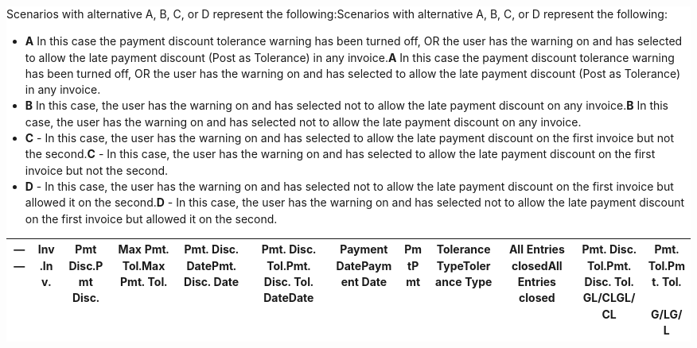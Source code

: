 <span data-ttu-id="e57f4-435">Scenarios with alternative A, B, C, or D represent the following:</span><span class="sxs-lookup"><span data-stu-id="e57f4-435">Scenarios with alternative A, B, C, or D represent the following:</span></span>  

- <span data-ttu-id="e57f4-436">**A** In this case the payment discount tolerance warning has been turned off, OR the user has the warning on and has selected to allow the late payment discount (Post as Tolerance) in any invoice.</span><span class="sxs-lookup"><span data-stu-id="e57f4-436">**A** In this case the payment discount tolerance warning has been turned off, OR the user has the warning on and has selected to allow the late payment discount (Post as Tolerance) in any invoice.</span></span>  
- <span data-ttu-id="e57f4-437">**B** In this case, the user has the warning on and has selected not to allow the late payment discount on any invoice.</span><span class="sxs-lookup"><span data-stu-id="e57f4-437">**B** In this case, the user has the warning on and has selected not to allow the late payment discount on any invoice.</span></span>  
- <span data-ttu-id="e57f4-438">**C** - In this case, the user has the warning on and has selected to allow the late payment discount on the first invoice but not the second.</span><span class="sxs-lookup"><span data-stu-id="e57f4-438">**C** - In this case, the user has the warning on and has selected to allow the late payment discount on the first invoice but not the second.</span></span>  
- <span data-ttu-id="e57f4-439">**D** - In this case, the user has the warning on and has selected not to allow the late payment discount on the first invoice but allowed it on the second.</span><span class="sxs-lookup"><span data-stu-id="e57f4-439">**D** - In this case, the user has the warning on and has selected not to allow the late payment discount on the first invoice but allowed it on the second.</span></span>  

|<span data-ttu-id="e57f4-440">—</span><span class="sxs-lookup"><span data-stu-id="e57f4-440">—</span></span>|<span data-ttu-id="e57f4-441">Inv.</span><span class="sxs-lookup"><span data-stu-id="e57f4-441">Inv.</span></span>|<span data-ttu-id="e57f4-442">Pmt Disc.</span><span class="sxs-lookup"><span data-stu-id="e57f4-442">Pmt Disc.</span></span>|<span data-ttu-id="e57f4-443">Max Pmt. Tol.</span><span class="sxs-lookup"><span data-stu-id="e57f4-443">Max Pmt. Tol.</span></span>|<span data-ttu-id="e57f4-444">Pmt. Disc. Date</span><span class="sxs-lookup"><span data-stu-id="e57f4-444">Pmt. Disc. Date</span></span>|<span data-ttu-id="e57f4-445">Pmt. Disc. Tol.</span><span class="sxs-lookup"><span data-stu-id="e57f4-445">Pmt. Disc. Tol.</span></span> <span data-ttu-id="e57f4-446">Date</span><span class="sxs-lookup"><span data-stu-id="e57f4-446">Date</span></span>|<span data-ttu-id="e57f4-447">Payment Date</span><span class="sxs-lookup"><span data-stu-id="e57f4-447">Payment Date</span></span>|<span data-ttu-id="e57f4-448">Pmt</span><span class="sxs-lookup"><span data-stu-id="e57f4-448">Pmt</span></span>|<span data-ttu-id="e57f4-449">Tolerance Type</span><span class="sxs-lookup"><span data-stu-id="e57f4-449">Tolerance Type</span></span>|<span data-ttu-id="e57f4-450">All Entries closed</span><span class="sxs-lookup"><span data-stu-id="e57f4-450">All Entries closed</span></span>|<span data-ttu-id="e57f4-451">Pmt. Disc. Tol.</span><span class="sxs-lookup"><span data-stu-id="e57f4-451">Pmt. Disc. Tol.</span></span> <br /> <span data-ttu-id="e57f4-452">GL/CL</span><span class="sxs-lookup"><span data-stu-id="e57f4-452">GL/CL</span></span>|<span data-ttu-id="e57f4-453">Pmt. Tol.</span><span class="sxs-lookup"><span data-stu-id="e57f4-453">Pmt. Tol.</span></span><br /><br /> <span data-ttu-id="e57f4-454">G/L</span><span class="sxs-lookup"><span data-stu-id="e57f4-454">G/L</span></span>|  
|-------|----------|---------------|-------------------|---------------------|--------------------------|------------------|---------|--------------------|------------------------|------------------------------|------------------------|  